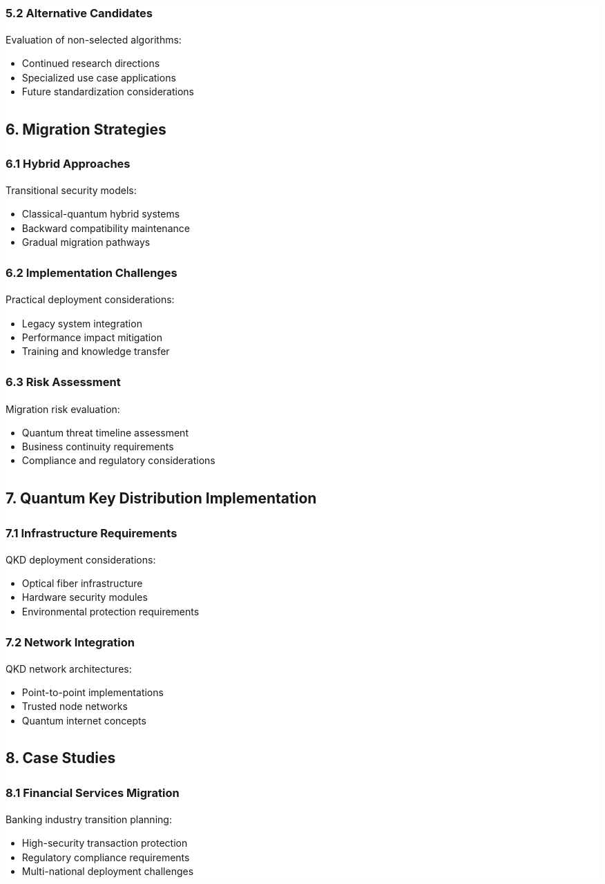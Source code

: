 ### 5.2 Alternative Candidates
Evaluation of non-selected algorithms:
- Continued research directions
- Specialized use case applications
- Future standardization considerations

## 6. Migration Strategies

### 6.1 Hybrid Approaches
Transitional security models:
- Classical-quantum hybrid systems
- Backward compatibility maintenance
- Gradual migration pathways

### 6.2 Implementation Challenges
Practical deployment considerations:
- Legacy system integration
- Performance impact mitigation
- Training and knowledge transfer

### 6.3 Risk Assessment
Migration risk evaluation:
- Quantum threat timeline assessment
- Business continuity requirements
- Compliance and regulatory considerations

## 7. Quantum Key Distribution Implementation

### 7.1 Infrastructure Requirements
QKD deployment considerations:
- Optical fiber infrastructure
- Hardware security modules
- Environmental protection requirements

### 7.2 Network Integration
QKD network architectures:
- Point-to-point implementations
- Trusted node networks
- Quantum internet concepts

## 8. Case Studies

### 8.1 Financial Services Migration
Banking industry transition planning:
- High-security transaction protection
- Regulatory compliance requirements
- Multi-national deployment challenges
